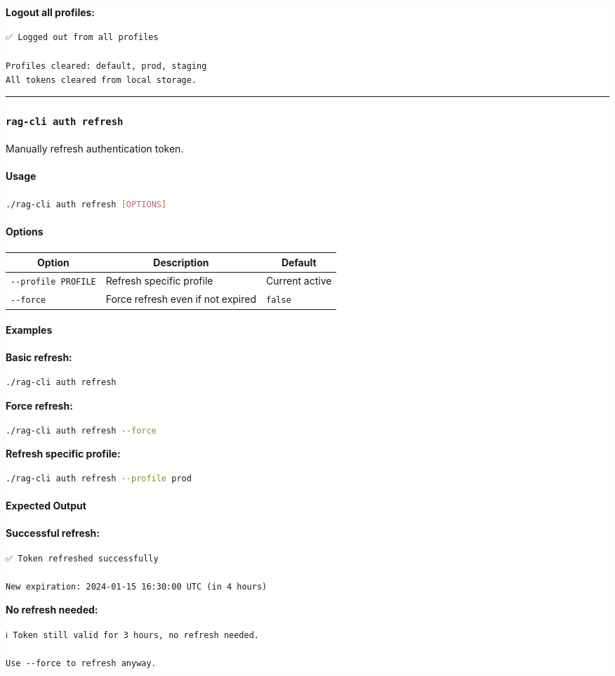 **Logout all profiles:**
```
✅ Logged out from all profiles

Profiles cleared: default, prod, staging
All tokens cleared from local storage.
```

---

### `rag-cli auth refresh`

Manually refresh authentication token.

#### Usage
```bash
./rag-cli auth refresh [OPTIONS]
```

#### Options
| Option | Description | Default |
|--------|-------------|---------|
| `--profile PROFILE` | Refresh specific profile | Current active |
| `--force` | Force refresh even if not expired | `false` |

#### Examples

**Basic refresh:**
```bash
./rag-cli auth refresh
```

**Force refresh:**
```bash
./rag-cli auth refresh --force
```

**Refresh specific profile:**
```bash
./rag-cli auth refresh --profile prod
```

#### Expected Output

**Successful refresh:**
```
✅ Token refreshed successfully

New expiration: 2024-01-15 16:30:00 UTC (in 4 hours)
```

**No refresh needed:**
```
ℹ️ Token still valid for 3 hours, no refresh needed.

Use --force to refresh anyway.
```
